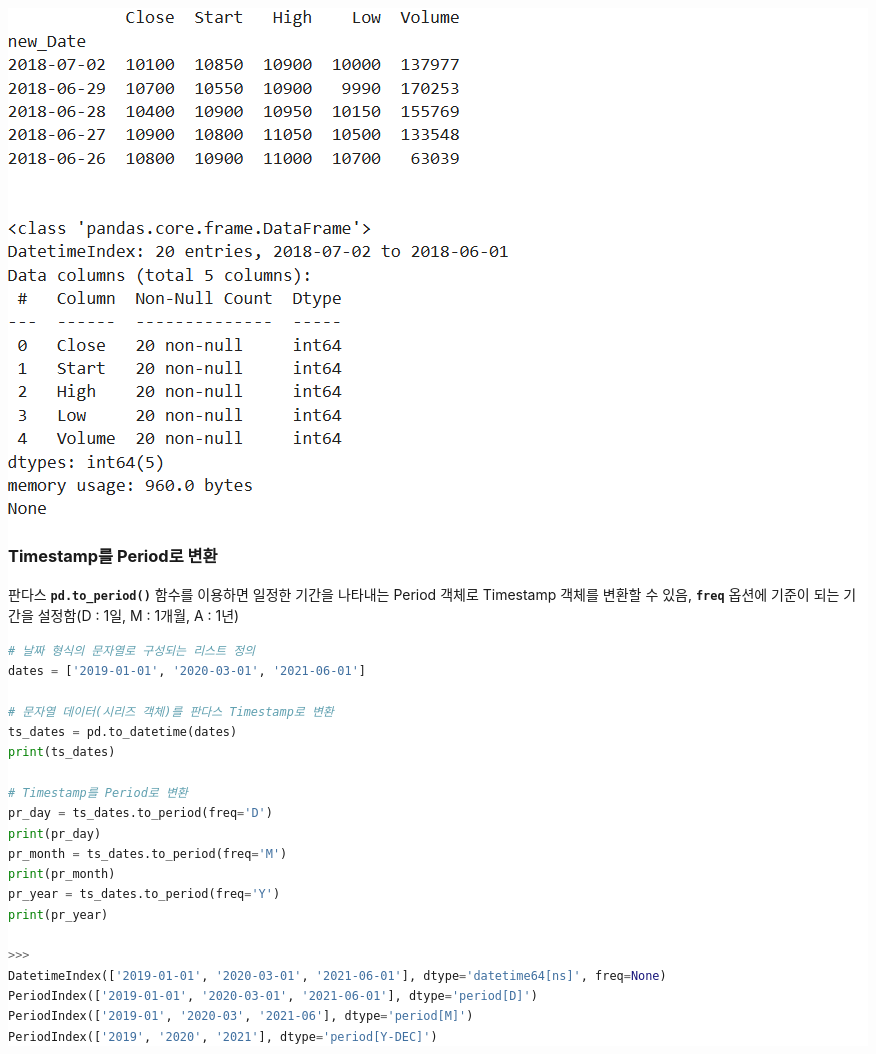![16.png](/assets/img/posts/PANDAS/part5/16.png)

### Timestamp를 Period로 변환

판다스 **`pd.to_period()`** 함수를 이용하면 일정한 기간을 나타내는 Period 객체로 Timestamp 객체를 변환할 수 있음, **`freq`** 옵션에 기준이 되는 기간을 설정함(D : 1일, M : 1개월, A : 1년)

```python
# 날짜 형식의 문자열로 구성되는 리스트 정의
dates = ['2019-01-01', '2020-03-01', '2021-06-01']

# 문자열 데이터(시리즈 객체)를 판다스 Timestamp로 변환
ts_dates = pd.to_datetime(dates)   
print(ts_dates)

# Timestamp를 Period로 변환
pr_day = ts_dates.to_period(freq='D')
print(pr_day)
pr_month = ts_dates.to_period(freq='M')
print(pr_month)
pr_year = ts_dates.to_period(freq='Y')
print(pr_year)

>>>
DatetimeIndex(['2019-01-01', '2020-03-01', '2021-06-01'], dtype='datetime64[ns]', freq=None)
PeriodIndex(['2019-01-01', '2020-03-01', '2021-06-01'], dtype='period[D]')
PeriodIndex(['2019-01', '2020-03', '2021-06'], dtype='period[M]')
PeriodIndex(['2019', '2020', '2021'], dtype='period[Y-DEC]')
```
